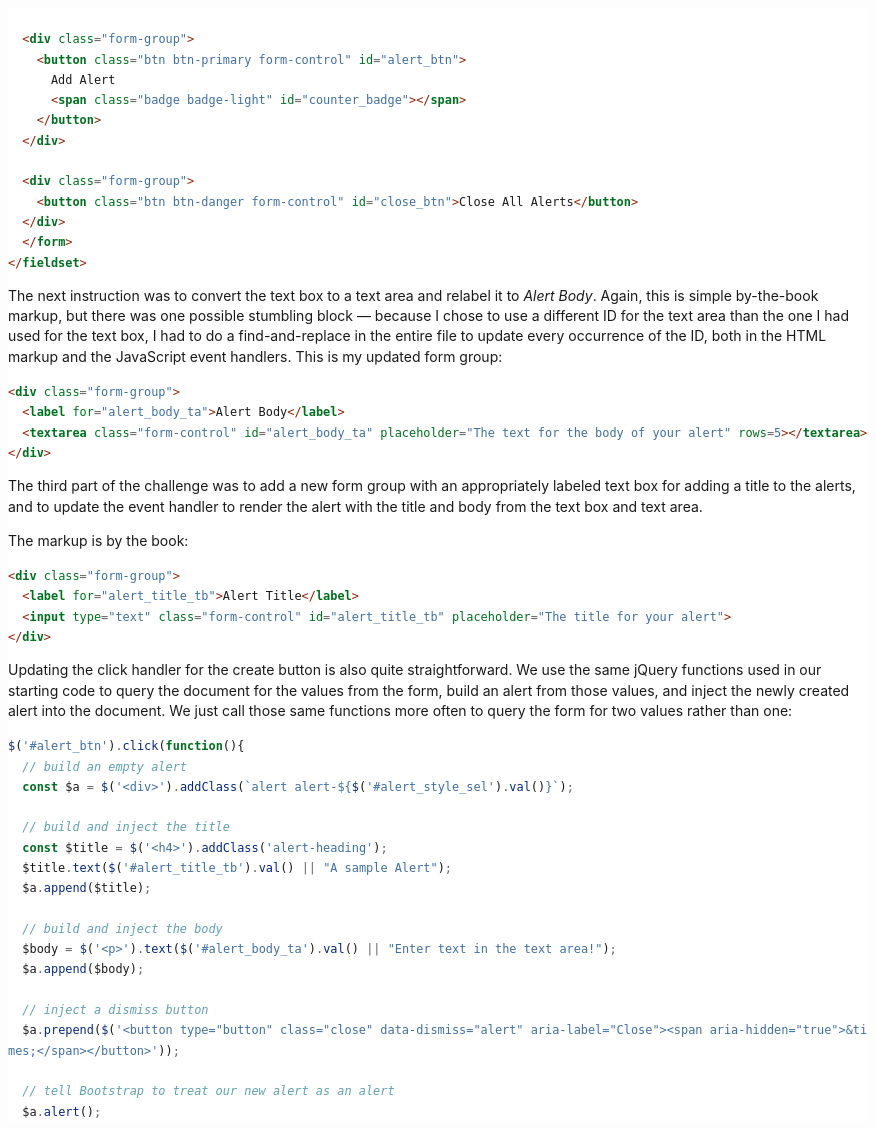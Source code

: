 ```html

  <div class="form-group">
    <button class="btn btn-primary form-control" id="alert_btn">
      Add Alert
      <span class="badge badge-light" id="counter_badge"></span>
    </button>
  </div>

  <div class="form-group">
    <button class="btn btn-danger form-control" id="close_btn">Close All Alerts</button>
  </div>
  </form>
</fieldset>
```

The next instruction was to convert the text box to a text area and relabel it to _Alert Body_. Again, this is simple by-the-book markup, but there was one possible stumbling block — because I chose to use a different ID for the text area than the one I had used for the text box, I had to do a find-and-replace in the entire file to update every occurrence of the ID, both in the HTML markup and the JavaScript event handlers. This is my updated form group:

```html
<div class="form-group">
  <label for="alert_body_ta">Alert Body</label>
  <textarea class="form-control" id="alert_body_ta" placeholder="The text for the body of your alert" rows=5></textarea>
</div>
```

The third part of the challenge was to add a new form group with an appropriately labeled text box for adding a title to the alerts, and to update the event handler to render the alert with the title and body from the text box and text area.

The markup is by the book:

```html
<div class="form-group">
  <label for="alert_title_tb">Alert Title</label>
  <input type="text" class="form-control" id="alert_title_tb" placeholder="The title for your alert">
</div>
```
Updating the click handler for the create button is also quite straightforward. We use the same jQuery functions used in our starting code to query the document for the values from the form, build an alert from those values, and inject the newly created alert into the document. We just call those same functions more often to query the form for two values rather than one:

```javascript
$('#alert_btn').click(function(){
  // build an empty alert
  const $a = $('<div>').addClass(`alert alert-${$('#alert_style_sel').val()}`);

  // build and inject the title
  const $title = $('<h4>').addClass('alert-heading');
  $title.text($('#alert_title_tb').val() || "A sample Alert");
  $a.append($title);

  // build and inject the body
  $body = $('<p>').text($('#alert_body_ta').val() || "Enter text in the text area!");
  $a.append($body);

  // inject a dismiss button
  $a.prepend($('<button type="button" class="close" data-dismiss="alert" aria-label="Close"><span aria-hidden="true">&times;</span></button>'));

  // tell Bootstrap to treat our new alert as an alert
  $a.alert();
```